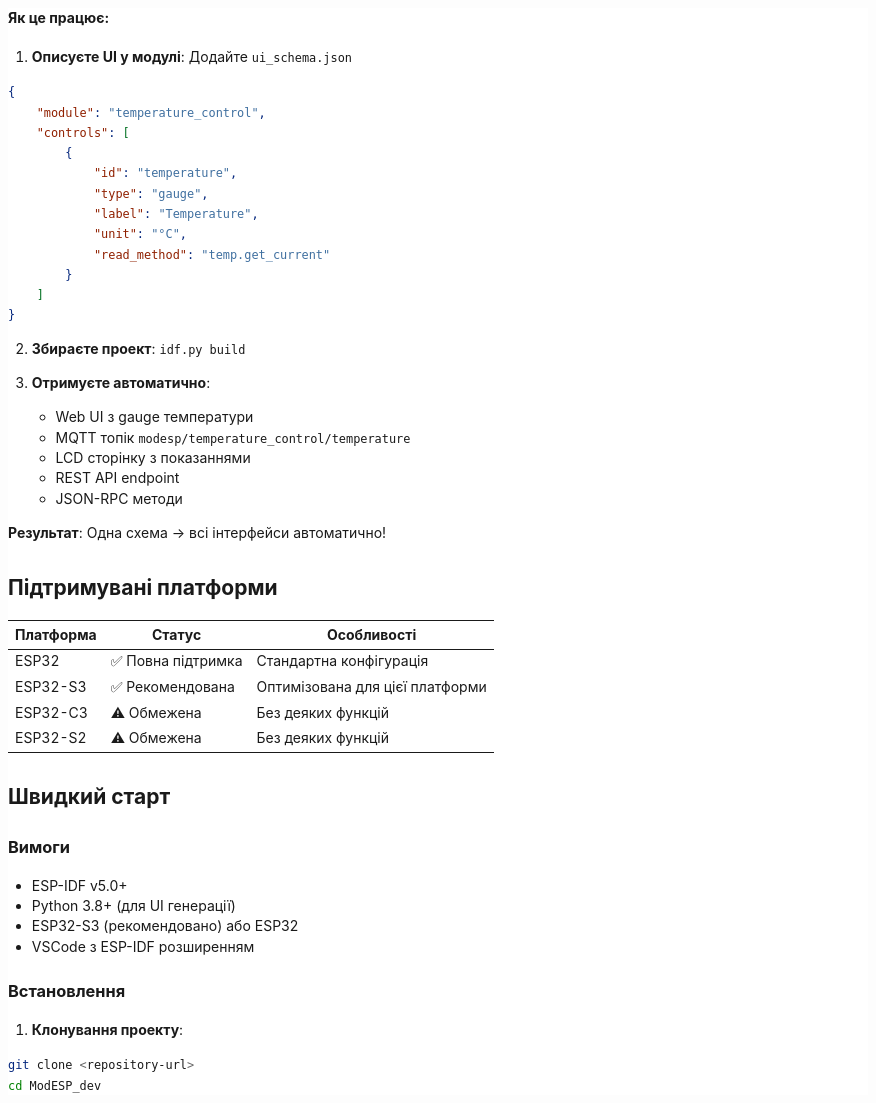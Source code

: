 #### Як це працює:

1. **Описуєте UI у модулі**: Додайте `ui_schema.json`
```json
{
    "module": "temperature_control",
    "controls": [
        {
            "id": "temperature",
            "type": "gauge",
            "label": "Temperature",
            "unit": "°C",
            "read_method": "temp.get_current"
        }
    ]
}
```

2. **Збираєте проект**: `idf.py build`

3. **Отримуєте автоматично**:
   - Web UI з gauge температури
   - MQTT топік `modesp/temperature_control/temperature`
   - LCD сторінку з показаннями
   - REST API endpoint
   - JSON-RPC методи

**Результат**: Одна схема → всі інтерфейси автоматично!

## Підтримувані платформи

| Платформа | Статус | Особливості |
|-----------|---------|-------------|
| ESP32 | ✅ Повна підтримка | Стандартна конфігурація |
| ESP32-S3 | ✅ Рекомендована | Оптимізована для цієї платформи |
| ESP32-C3 | ⚠️ Обмежена | Без деяких функцій |
| ESP32-S2 | ⚠️ Обмежена | Без деяких функцій |

## Швидкий старт

### Вимоги
- ESP-IDF v5.0+
- Python 3.8+ (для UI генерації)
- ESP32-S3 (рекомендовано) або ESP32
- VSCode з ESP-IDF розширенням

### Встановлення

1. **Клонування проекту**:
```bash
git clone <repository-url>
cd ModESP_dev
```
